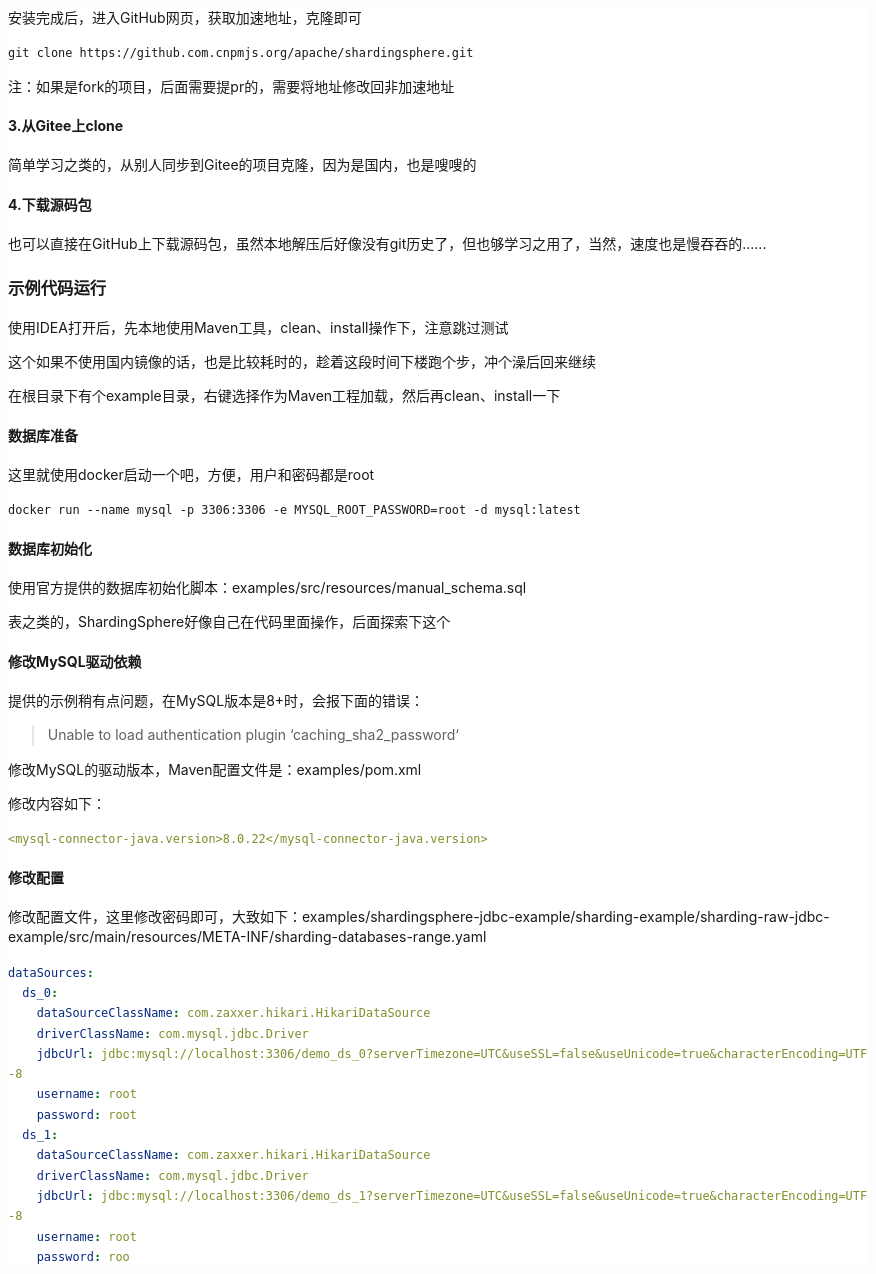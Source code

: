 安装完成后，进入GitHub网页，获取加速地址，克隆即可

```shell script
git clone https://github.com.cnpmjs.org/apache/shardingsphere.git
```

注：如果是fork的项目，后面需要提pr的，需要将地址修改回非加速地址

#### 3.从Gitee上clone
简单学习之类的，从别人同步到Gitee的项目克隆，因为是国内，也是嗖嗖的

#### 4.下载源码包
也可以直接在GitHub上下载源码包，虽然本地解压后好像没有git历史了，但也够学习之用了，当然，速度也是慢吞吞的......


### 示例代码运行
使用IDEA打开后，先本地使用Maven工具，clean、install操作下，注意跳过测试

这个如果不使用国内镜像的话，也是比较耗时的，趁着这段时间下楼跑个步，冲个澡后回来继续

在根目录下有个example目录，右键选择作为Maven工程加载，然后再clean、install一下

#### 数据库准备
这里就使用docker启动一个吧，方便，用户和密码都是root

```shell script
docker run --name mysql -p 3306:3306 -e MYSQL_ROOT_PASSWORD=root -d mysql:latest
```

#### 数据库初始化
使用官方提供的数据库初始化脚本：examples/src/resources/manual_schema.sql

表之类的，ShardingSphere好像自己在代码里面操作，后面探索下这个

#### 修改MySQL驱动依赖
提供的示例稍有点问题，在MySQL版本是8+时，会报下面的错误：

> Unable to load authentication plugin ‘caching_sha2_password‘

修改MySQL的驱动版本，Maven配置文件是：examples/pom.xml

修改内容如下：

```yaml
<mysql-connector-java.version>8.0.22</mysql-connector-java.version>
```

#### 修改配置
修改配置文件，这里修改密码即可，大致如下：examples/shardingsphere-jdbc-example/sharding-example/sharding-raw-jdbc-example/src/main/resources/META-INF/sharding-databases-range.yaml

```yaml
dataSources:
  ds_0:
    dataSourceClassName: com.zaxxer.hikari.HikariDataSource
    driverClassName: com.mysql.jdbc.Driver
    jdbcUrl: jdbc:mysql://localhost:3306/demo_ds_0?serverTimezone=UTC&useSSL=false&useUnicode=true&characterEncoding=UTF-8
    username: root
    password: root
  ds_1:
    dataSourceClassName: com.zaxxer.hikari.HikariDataSource
    driverClassName: com.mysql.jdbc.Driver
    jdbcUrl: jdbc:mysql://localhost:3306/demo_ds_1?serverTimezone=UTC&useSSL=false&useUnicode=true&characterEncoding=UTF-8
    username: root
    password: roo
```
